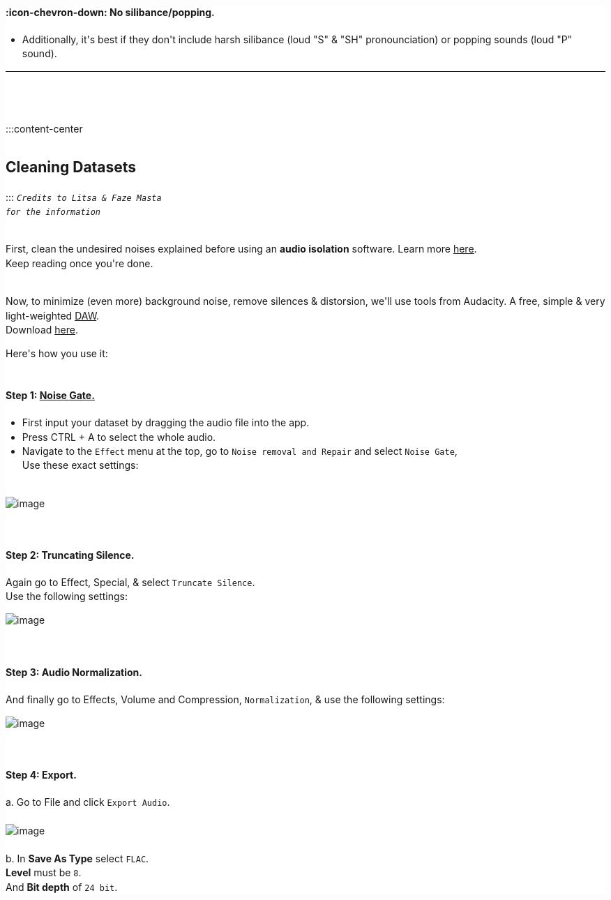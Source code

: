 #### :icon-chevron-down: No silibance/popping.
- Additionally, it's best if they don't include harsh silibance (loud "S" & "SH" pronounciation) or popping sounds (loud "P" sound).
***
###### ‎
:::content-center
## Cleaning Datasets
:::
*`Credits to Litsa & Faze Masta`*     
*`for the information`*      

‎   
First, clean the undesired noises explained before using an **audio isolation** software. Learn more [<u>here</u>](https://rvc-docs.github.io/Docs/vocal-isolation--datasets/uvr5--mvsep/).       
Keep reading once you're done.          

‎       
Now, to minimize (even more) background noise, remove silences & distorsion, we'll use tools from Audacity. A free, simple & very light-weighted [<u>DAW</u>](https://rvc-docs.github.io/Docs/other/glossary/#daw).       
Download [<u>here</u>](https://www.audacityteam.org/download/).

Here's how you use it:  
‎   
#### Step 1: <u>Noise Gate.</u>     
- First input your dataset by dragging the audio file into the app.       
- Press CTRL + A to select the whole audio.       
- Navigate to the ``Effect`` menu at the top, go to `Noise removal and Repair` and select ``Noise Gate``,   
Use these exact settings:      
‎       
 <img src="../datasets-img/1.png" alt="image" width="420" height="auto">   

‎
#### Step 2: Truncating Silence.    

Again go to Effect, Special, & select ``Truncate Silence``.     
Use the following settings:         

 <img src="../datasets-img/6.png" alt="image" width="420" height="auto">    

‎
#### Step 3: Audio Normalization.    
And finally go to Effects, Volume and Compression, ``Normalization``, & use the following settings:

 <img src="../datasets-img/3.png" alt="image" width="420" height="auto">  

‎
#### Step 4: Export.
a. Go to File and click ``Export Audio``.       
‎   
 <img src="../datasets-img/4.png" alt="image" width="370" height="auto"> 
‎       
‎       
b. In **Save As Type** select ``FLAC``.     
**Level** must be ``8``.         
And **Bit depth** of ``24 bit``.            
